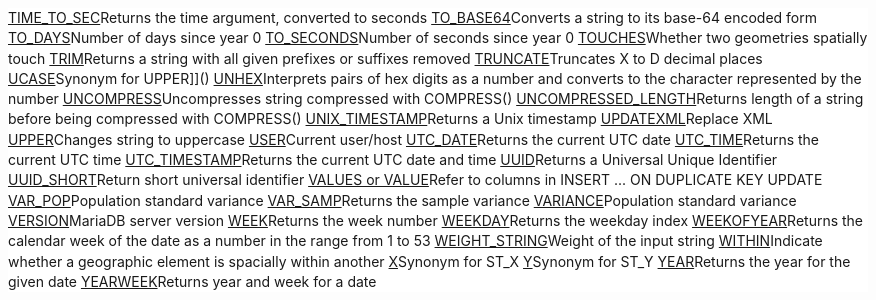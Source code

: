 <tr><td><a href="/kb/en/time_to_sec/">TIME_TO_SEC</a></td><td>Returns the time argument, converted to seconds</td></tr>
<tr><td><a href="/kb/en/to_base64/">TO_BASE64</a></td><td>Converts a string to its base-64 encoded form</td></tr>
<tr><td><a href="/kb/en/to_days/">TO_DAYS</a></td><td>Number of days since year 0</td></tr>
<tr><td><a href="/kb/en/to_seconds/">TO_SECONDS</a></td><td>Number of seconds since year 0</td></tr>
<tr><td><a href="/kb/en/touches/">TOUCHES</a></td><td>Whether two geometries spatially touch</td></tr>
<tr><td><a href="/kb/en/trim/">TRIM</a></td><td>Returns a string with all given prefixes or suffixes removed</td></tr>
<tr><td><a href="/kb/en/truncate/">TRUNCATE</a></td><td>Truncates X to D decimal places</td></tr>
<tr><td><a href="/kb/en/ucase/">UCASE</a></td><td>Synonym for UPPER]]()</td></tr>
<tr><td><a href="/kb/en/unhex/">UNHEX</a></td><td>Interprets pairs of hex digits as a number and converts to the character represented by the number</td></tr>
<tr><td><a href="/kb/en/uncompress/">UNCOMPRESS</a></td><td>Uncompresses string compressed with COMPRESS()</td></tr>
<tr><td><a href="/kb/en/uncompressed_length/">UNCOMPRESSED_LENGTH</a></td><td>Returns length of a string before being compressed with COMPRESS()</td></tr>
<tr><td><a href="/kb/en/unix_timestamp/">UNIX_TIMESTAMP</a></td><td>Returns a Unix timestamp</td></tr>
<tr><td><a href="/kb/en/updatexml/">UPDATEXML</a></td><td>Replace XML</td></tr>
<tr><td><a href="/kb/en/upper/">UPPER</a></td><td>Changes string to uppercase</td></tr>
<tr><td><a href="/kb/en/user/">USER</a></td><td>Current user/host</td></tr>
<tr><td><a href="/kb/en/utc_date/">UTC_DATE</a></td><td>Returns the current UTC date</td></tr>
<tr><td><a href="/kb/en/utc_time/">UTC_TIME</a></td><td>Returns the current UTC time</td></tr>
<tr><td><a href="/kb/en/utc_timestamp/">UTC_TIMESTAMP</a></td><td>Returns the current UTC date and time</td></tr>
<tr><td><a href="/kb/en/uuid/">UUID</a></td><td>Returns a Universal Unique Identifier</td></tr>
<tr><td><a href="/kb/en/uuid_short/">UUID_SHORT</a></td><td>Return short universal identifier</td></tr>
<tr><td><a href="/kb/en/values-value/">VALUES or VALUE</a></td><td>Refer to columns in INSERT ... ON DUPLICATE KEY UPDATE</td></tr>
<tr><td><a href="/kb/en/var_pop/">VAR_POP</a></td><td>Population standard variance</td></tr>
<tr><td><a href="/kb/en/var_samp/">VAR_SAMP</a></td><td>Returns the sample variance</td></tr>
<tr><td><a href="/kb/en/variance/">VARIANCE</a></td><td>Population standard variance</td></tr>
<tr><td><a href="/kb/en/version/">VERSION</a></td><td>MariaDB server version</td></tr>
<tr><td><a href="/kb/en/week/">WEEK</a></td><td>Returns the week number</td></tr>
<tr><td><a href="/kb/en/weekday/">WEEKDAY</a></td><td>Returns the weekday index</td></tr>
<tr><td><a href="/kb/en/weekofyear/">WEEKOFYEAR</a></td><td>Returns the calendar week of the date as a number in the range from 1 to 53</td></tr>
<tr><td><a href="/kb/en/weight_string/">WEIGHT_STRING</a></td><td>Weight of the input string</td></tr>
<tr><td><a href="/kb/en/within/">WITHIN</a></td><td>Indicate whether a geographic element is spacially within another</td></tr>
<tr><td><a href="/kb/en/x/">X</a></td><td>Synonym for ST_X</td></tr>
<tr><td><a href="/kb/en/y/">Y</a></td><td>Synonym for ST_Y</td></tr>
<tr><td><a href="/kb/en/year/">YEAR</a></td><td>Returns the year for the given date</td></tr>
<tr><td><a href="/kb/en/yearweek/">YEARWEEK</a></td><td>Returns year and week for a date</td></tr>
</tbody></table>
